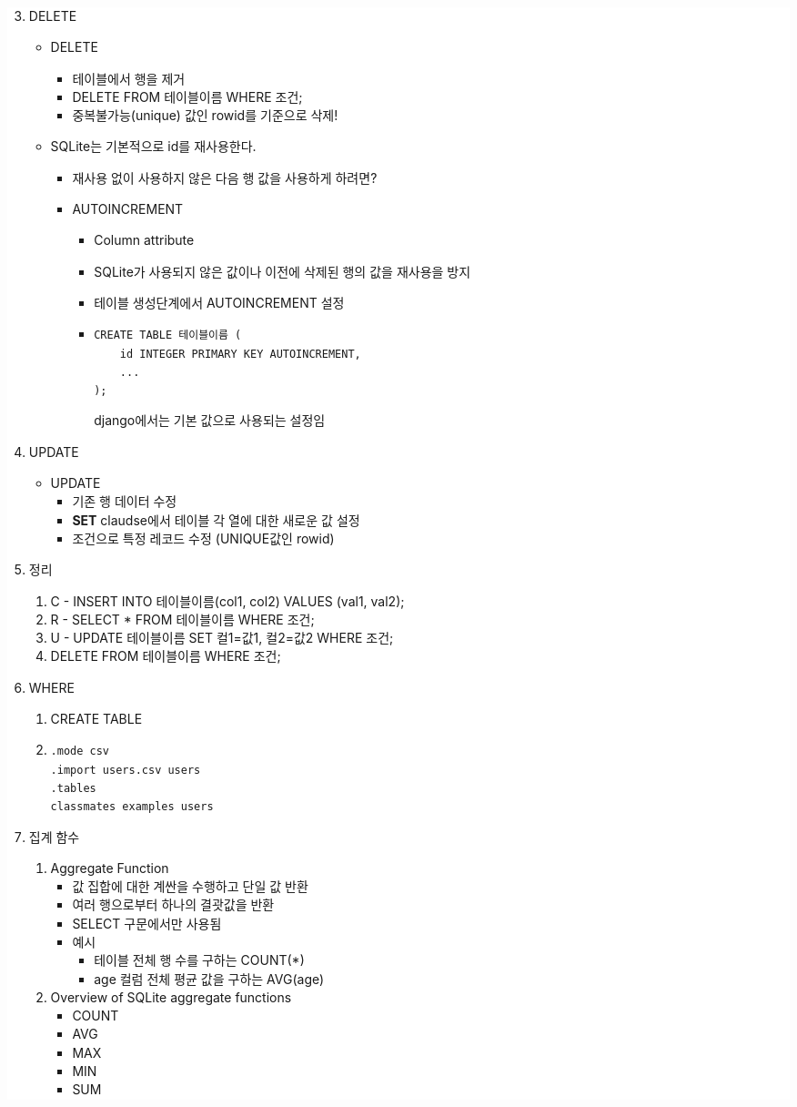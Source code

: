    3. DELETE

      - DELETE

        - 테이블에서 행을 제거
        - DELETE FROM 테이블이름 WHERE 조건;
        - 중복불가능(unique) 값인 rowid를 기준으로 삭제!

      - SQLite는 기본적으로 id를 재사용한다.

        - 재사용 없이 사용하지 않은 다음 행 값을 사용하게 하려면?

        - AUTOINCREMENT

          - Column attribute

          - SQLite가 사용되지 않은 값이나 이전에 삭제된 행의 값을 재사용을 방지

          - 테이블 생성단계에서 AUTOINCREMENT 설정

          - ```sqlite
            CREATE TABLE 테이블이름 (
            	id INTEGER PRIMARY KEY AUTOINCREMENT,
            	...
            );
            ```

            django에서는 기본 값으로 사용되는 설정임

   4. UPDATE

      - UPDATE
        - 기존 행 데이터 수정
        - **SET** claudse에서 테이블 각 열에 대한 새로운 값 설정
        - 조건으로 특정 레코드 수정 (UNIQUE값인 rowid)

   5. 정리

      1. C - INSERT INTO 테이블이름(col1, col2) VALUES (val1, val2);
      2. R - SELECT * FROM 테이블이름 WHERE 조건;
      3. U - UPDATE 테이블이름 SET 컬1=값1, 컬2=값2 WHERE 조건;
      4. DELETE FROM 테이블이름 WHERE 조건;

7. WHERE

   1. CREATE TABLE

   2. ```
      .mode csv
      .import users.csv users
      .tables
      classmates examples users
      ```



8. 집계 함수
   1. Aggregate Function
      - 값 집합에 대한 계싼을 수행하고 단일 값 반환
      - 여러 행으로부터 하나의 결괏값을 반환
      - SELECT 구문에서만 사용됨
      - 예시
        - 테이블 전체 행 수를 구하는 COUNT(*)
        - age 컬럼 전체 평균 값을 구하는 AVG(age)
   2. Overview of SQLite aggregate functions
      - COUNT
      - AVG
      - MAX
      - MIN
      - SUM
